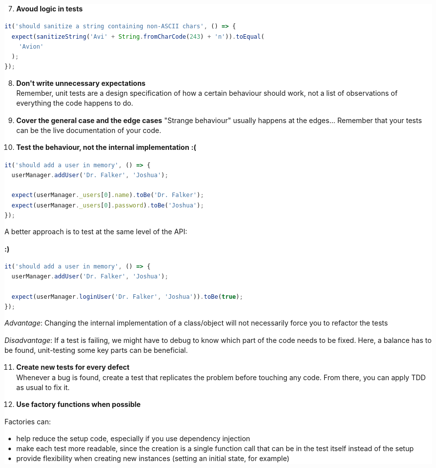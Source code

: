 7. **Avoud logic in tests**

```javascript
it('should sanitize a string containing non-ASCII chars', () => {
  expect(sanitizeString('Avi' + String.fromCharCode(243) + 'n')).toEqual(
    'Avion'
  );
});
```

8. **Don't write unnecessary expectations**  
   Remember, unit tests are a design specification of how a certain behaviour should work, not a list of observations of everything the code happens to do.

9. **Cover the general case and the edge cases**
   "Strange behaviour" usually happens at the edges...
   Remember that your tests can be the live documentation of your code.

10. **Test the behaviour, not the internal implementation**
    **:(**

```javascript
it('should add a user in memory', () => {
  userManager.addUser('Dr. Falker', 'Joshua');

  expect(userManager._users[0].name).toBe('Dr. Falker');
  expect(userManager._users[0].password).toBe('Joshua');
});
```

A better approach is to test at the same level of the API:

**:)**

```javascript
it('should add a user in memory', () => {
  userManager.addUser('Dr. Falker', 'Joshua');

  expect(userManager.loginUser('Dr. Falker', 'Joshua')).toBe(true);
});
```

_Advantage_:
Changing the internal implementation of a class/object will not necessarily force you to
refactor the tests

_Disadvantage_:
If a test is failing, we might have to debug to know which part of the code needs to be fixed.
Here, a balance has to be found, unit-testing some key parts can be beneficial.

11. **Create new tests for every defect**  
    Whenever a bug is found, create a test that replicates the problem before touching any code. From there, you can apply TDD as usual to fix it.

12. **Use factory functions when possible**

Factories can:

- help reduce the setup code, especially if you use dependency injection
- make each test more readable, since the creation is a single function call that can be in the test itself instead of the setup
- provide flexibility when creating new instances (setting an initial state, for example)
